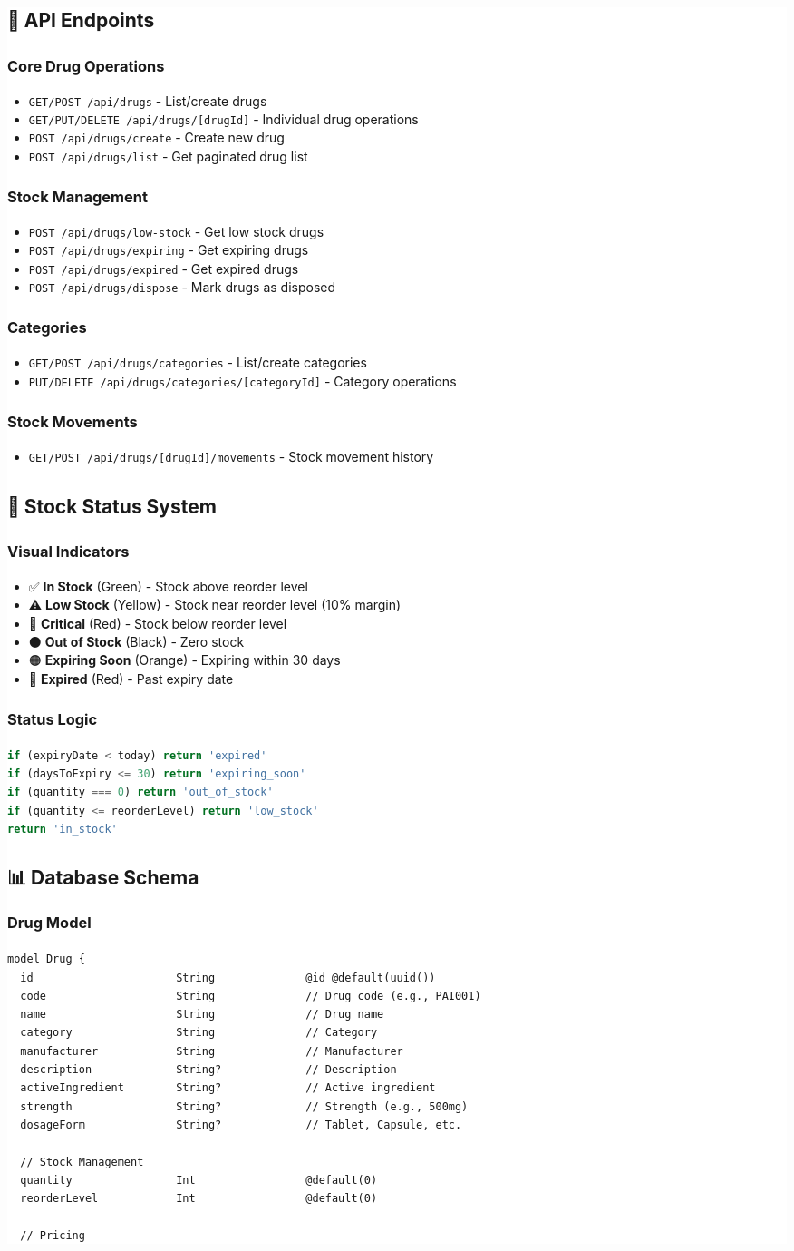## 🔌 API Endpoints

### Core Drug Operations
- `GET/POST /api/drugs` - List/create drugs
- `GET/PUT/DELETE /api/drugs/[drugId]` - Individual drug operations
- `POST /api/drugs/create` - Create new drug
- `POST /api/drugs/list` - Get paginated drug list

### Stock Management
- `POST /api/drugs/low-stock` - Get low stock drugs
- `POST /api/drugs/expiring` - Get expiring drugs
- `POST /api/drugs/expired` - Get expired drugs
- `POST /api/drugs/dispose` - Mark drugs as disposed

### Categories
- `GET/POST /api/drugs/categories` - List/create categories
- `PUT/DELETE /api/drugs/categories/[categoryId]` - Category operations

### Stock Movements
- `GET/POST /api/drugs/[drugId]/movements` - Stock movement history

## 🎨 Stock Status System

### Visual Indicators
- ✅ **In Stock** (Green) - Stock above reorder level
- ⚠️ **Low Stock** (Yellow) - Stock near reorder level (10% margin)
- 🔴 **Critical** (Red) - Stock below reorder level
- ⚫ **Out of Stock** (Black) - Zero stock
- 🟠 **Expiring Soon** (Orange) - Expiring within 30 days
- 🔴 **Expired** (Red) - Past expiry date

### Status Logic
```javascript
if (expiryDate < today) return 'expired'
if (daysToExpiry <= 30) return 'expiring_soon'
if (quantity === 0) return 'out_of_stock'
if (quantity <= reorderLevel) return 'low_stock'
return 'in_stock'
```

## 📊 Database Schema

### Drug Model
```prisma
model Drug {
  id                      String              @id @default(uuid())
  code                    String              // Drug code (e.g., PAI001)
  name                    String              // Drug name
  category                String              // Category
  manufacturer            String              // Manufacturer
  description             String?             // Description
  activeIngredient        String?             // Active ingredient
  strength                String?             // Strength (e.g., 500mg)
  dosageForm              String?             // Tablet, Capsule, etc.
  
  // Stock Management
  quantity                Int                 @default(0)
  reorderLevel            Int                 @default(0)
  
  // Pricing
```